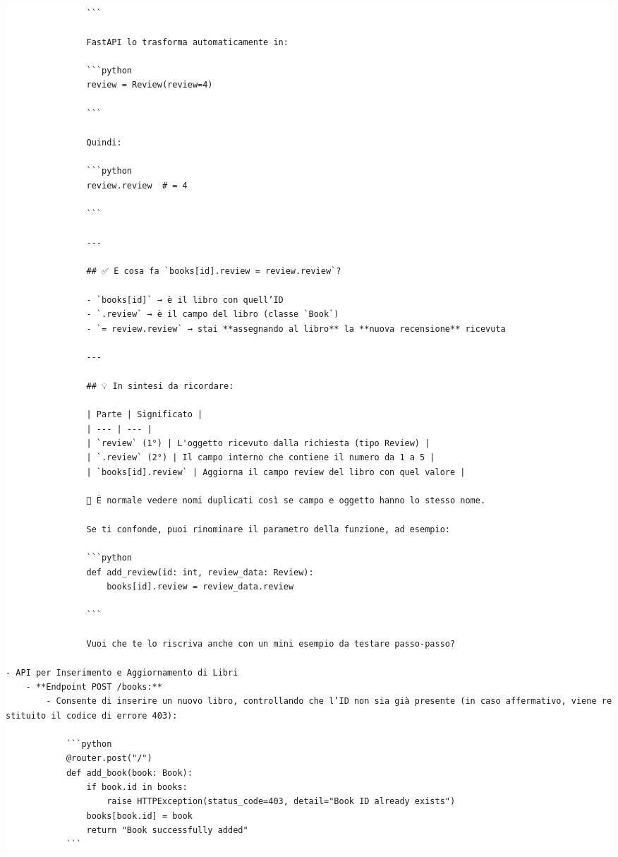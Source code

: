                     ```
                    
                    FastAPI lo trasforma automaticamente in:
                    
                    ```python
                    review = Review(review=4)
                    
                    ```
                    
                    Quindi:
                    
                    ```python
                    review.review  # = 4
                    
                    ```
                    
                    ---
                    
                    ## ✅ E cosa fa `books[id].review = review.review`?
                    
                    - `books[id]` → è il libro con quell’ID
                    - `.review` → è il campo del libro (classe `Book`)
                    - `= review.review` → stai **assegnando al libro** la **nuova recensione** ricevuta
                    
                    ---
                    
                    ## 💡 In sintesi da ricordare:
                    
                    | Parte | Significato |
                    | --- | --- |
                    | `review` (1°) | L'oggetto ricevuto dalla richiesta (tipo Review) |
                    | `.review` (2°) | Il campo interno che contiene il numero da 1 a 5 |
                    | `books[id].review` | Aggiorna il campo review del libro con quel valore |
                    
                    📌 È normale vedere nomi duplicati così se campo e oggetto hanno lo stesso nome.
                    
                    Se ti confonde, puoi rinominare il parametro della funzione, ad esempio:
                    
                    ```python
                    def add_review(id: int, review_data: Review):
                        books[id].review = review_data.review
                    
                    ```
                    
                    Vuoi che te lo riscriva anche con un mini esempio da testare passo-passo?
                    
    - API per Inserimento e Aggiornamento di Libri
        - **Endpoint POST /books:**
            - Consente di inserire un nuovo libro, controllando che l’ID non sia già presente (in caso affermativo, viene restituito il codice di errore 403):
                
                ```python
                @router.post("/")
                def add_book(book: Book):
                    if book.id in books:
                        raise HTTPException(status_code=403, detail="Book ID already exists")
                    books[book.id] = book
                    return "Book successfully added"
                ```
                